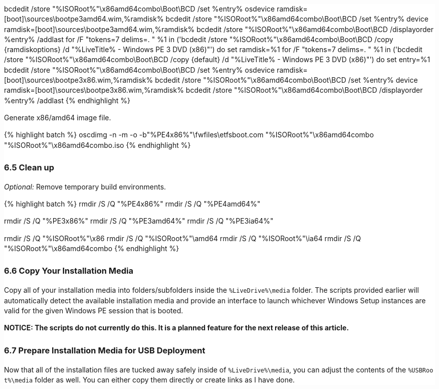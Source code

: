 bcdedit /store "%ISORoot%"\x86amd64combo\Boot\BCD /set %entry% osdevice ramdisk=[boot]\sources\bootpe3amd64.wim,%ramdisk%
bcdedit /store "%ISORoot%"\x86amd64combo\Boot\BCD /set %entry% device ramdisk=[boot]\sources\bootpe3amd64.wim,%ramdisk%
bcdedit /store "%ISORoot%"\x86amd64combo\Boot\BCD /displayorder %entry% /addlast
for /F "tokens=7 delims=. " %1 in ('bcdedit /store "%ISORoot%"\x86amd64combo\Boot\BCD /copy {ramdiskoptions} /d "%LiveTitle% - Windows PE 3 DVD (x86)"') do set ramdisk=%1
for /F "tokens=7 delims=. " %1 in ('bcdedit /store "%ISORoot%"\x86amd64combo\Boot\BCD /copy {default} /d "%LiveTitle% - Windows PE 3 DVD (x86)"') do set entry=%1
bcdedit /store "%ISORoot%"\x86amd64combo\Boot\BCD /set %entry% osdevice ramdisk=[boot]\sources\bootpe3x86.wim,%ramdisk%
bcdedit /store "%ISORoot%"\x86amd64combo\Boot\BCD /set %entry% device ramdisk=[boot]\sources\bootpe3x86.wim,%ramdisk%
bcdedit /store "%ISORoot%"\x86amd64combo\Boot\BCD /displayorder %entry% /addlast
{% endhighlight %}

Generate x86/amd64 image file.

{% highlight batch %}
oscdimg -n -m -o -b"%PE4x86%"\fwfiles\etfsboot.com "%ISORoot%"\x86amd64combo "%ISORoot%"\x86amd64combo.iso
{% endhighlight %}

### 6.5 Clean up

*Optional:* Remove temporary build environments.

{% highlight batch %}
rmdir /S /Q "%PE4x86%"
rmdir /S /Q "%PE4amd64%"

rmdir /S /Q "%PE3x86%"
rmdir /S /Q "%PE3amd64%"
rmdir /S /Q "%PE3ia64%"

rmdir /S /Q "%ISORoot%"\x86
rmdir /S /Q "%ISORoot%"\amd64
rmdir /S /Q "%ISORoot%"\ia64
rmdir /S /Q "%ISORoot%"\x86amd64combo
{% endhighlight %}

### 6.6 Copy Your Installation Media

Copy all of your installation media into folders/subfolders inside the `%LiveDrive%\media` folder. The scripts provided earlier will automatically detect the available installation media and provide an interface to launch whichever Windows Setup instances are valid for the given Windows PE session that is booted.

**NOTICE: The scripts do not currently do this. It is a planned feature for the next release of this article.**

### 6.7 Prepare Installation Media for USB Deployment

Now that all of the installation files are tucked away safely inside of `%LiveDrive%\media`, you can adjust the contents of the `%USBRoot%\media` folder as well. You can either copy them directly or create links as I have done.
